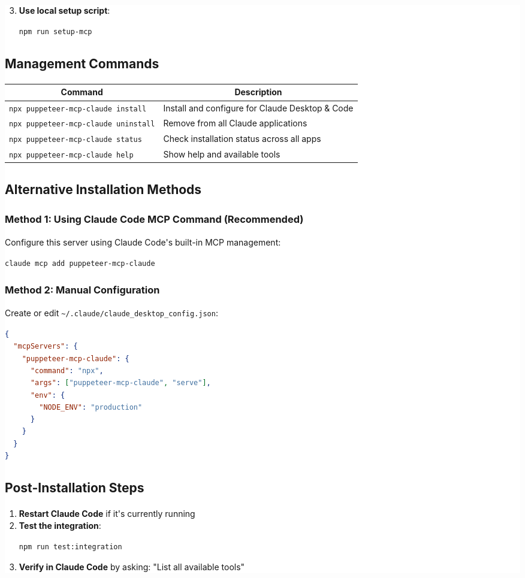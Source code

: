 3. **Use local setup script**:
   ```bash
   npm run setup-mcp
   ```

## Management Commands

| Command | Description |
|---------|-------------|
| `npx puppeteer-mcp-claude install` | Install and configure for Claude Desktop & Code |
| `npx puppeteer-mcp-claude uninstall` | Remove from all Claude applications |
| `npx puppeteer-mcp-claude status` | Check installation status across all apps |
| `npx puppeteer-mcp-claude help` | Show help and available tools |

## Alternative Installation Methods

### Method 1: Using Claude Code MCP Command (Recommended)

Configure this server using Claude Code's built-in MCP management:

```bash
claude mcp add puppeteer-mcp-claude
```

### Method 2: Manual Configuration

Create or edit `~/.claude/claude_desktop_config.json`:
```json
{
  "mcpServers": {
    "puppeteer-mcp-claude": {
      "command": "npx",
      "args": ["puppeteer-mcp-claude", "serve"],
      "env": {
        "NODE_ENV": "production"
      }
    }
  }
}
```

## Post-Installation Steps

1. **Restart Claude Code** if it's currently running
2. **Test the integration**:
   ```bash
   npm run test:integration
   ```
3. **Verify in Claude Code** by asking: "List all available tools"
